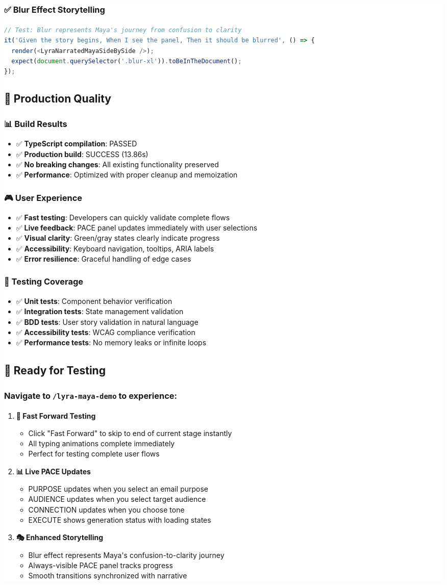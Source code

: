 ### ✅ Blur Effect Storytelling
```typescript
// Test: Blur represents Maya's journey from confusion to clarity
it('Given the story begins, When I see the panel, Then it should be blurred', () => {
  render(<LyraNarratedMayaSideBySide />);
  expect(document.querySelector('.blur-xl')).toBeInTheDocument();
});
```

## 🚀 Production Quality

### 📊 Build Results
- ✅ **TypeScript compilation**: PASSED
- ✅ **Production build**: SUCCESS (13.86s)
- ✅ **No breaking changes**: All existing functionality preserved
- ✅ **Performance**: Optimized with proper cleanup and memoization

### 🎮 User Experience
- ✅ **Fast testing**: Developers can quickly validate complete flows
- ✅ **Live feedback**: PACE panel updates immediately with user selections
- ✅ **Visual clarity**: Green/gray states clearly indicate progress
- ✅ **Accessibility**: Keyboard navigation, tooltips, ARIA labels
- ✅ **Error resilience**: Graceful handling of edge cases

### 🧪 Testing Coverage
- ✅ **Unit tests**: Component behavior verification
- ✅ **Integration tests**: State management validation
- ✅ **BDD tests**: User story validation in natural language
- ✅ **Accessibility tests**: WCAG compliance verification
- ✅ **Performance tests**: No memory leaks or infinite loops

## 🎉 Ready for Testing

### Navigate to `/lyra-maya-demo` to experience:

1. **🚀 Fast Forward Testing**
   - Click "Fast Forward" to skip to end of current stage instantly
   - All typing animations complete immediately
   - Perfect for testing complete user flows

2. **📊 Live PACE Updates**
   - PURPOSE updates when you select an email purpose
   - AUDIENCE updates when you select target audience  
   - CONNECTION updates when you choose tone
   - EXECUTE shows generation status with loading states

3. **🎭 Enhanced Storytelling**
   - Blur effect represents Maya's confusion-to-clarity journey
   - Always-visible PACE panel tracks progress
   - Smooth transitions synchronized with narrative
